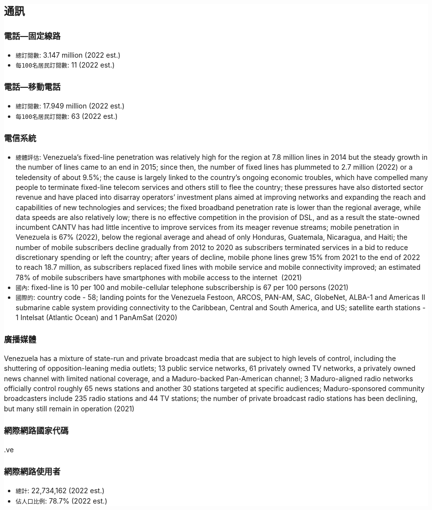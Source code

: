## 通訊

### 電話—固定線路
- `總訂閱數`: 3.147 million (2022 est.)
- `每100名居民訂閱數`: 11 (2022 est.)

### 電話—移動電話
- `總訂閱數`: 17.949 million (2022 est.)
- `每100名居民訂閱數`: 63 (2022 est.)

### 電信系統
- `總體評估`: Venezuela’s fixed-line penetration was relatively high for the region at 7.8 million lines in 2014 but the steady growth in the number of lines came to an end in 2015; since then, the number of fixed lines has plummeted to 2.7 million (2022) or a teledensity of about 9.5%; the cause is largely linked to the country’s ongoing economic troubles, which have compelled many people to terminate fixed-line telecom services and others still to flee the country; these pressures have also distorted sector revenue and have placed into disarray operators’ investment plans aimed at improving networks and expanding the reach and capabilities of new technologies and services; the fixed broadband penetration rate is lower than the regional average, while data speeds are also relatively low; there is no effective competition in the provision of DSL, and as a result the state-owned incumbent CANTV has had little incentive to improve services from its meager revenue streams; mobile penetration in Venezuela is 67% (2022), below the regional average and ahead of only Honduras, Guatemala, Nicaragua, and Haiti; the number of mobile subscribers decline gradually from 2012 to 2020 as subscribers terminated services in a bid to reduce discretionary spending or left the country; after years of decline, mobile phone lines grew 15% from 2021 to the end of 2022 to reach 18.7 million, as subscribers replaced fixed lines with mobile service and mobile connectivity improved; an estimated 78% of mobile subscribers have smartphones with mobile access to the internet  (2021)
- `國內`: fixed-line is 10 per 100 and mobile-cellular telephone subscribership is 67 per 100 persons (2021)
- `國際的`: country code - 58; landing points for the Venezuela Festoon, ARCOS, PAN-AM, SAC, GlobeNet, ALBA-1 and Americas II submarine cable system providing connectivity to the Caribbean, Central and South America, and US; satellite earth stations - 1 Intelsat (Atlantic Ocean) and 1 PanAmSat (2020)

### 廣播媒體
Venezuela has a mixture of state-run and private broadcast media that are subject to high levels of control, including the shuttering of opposition-leaning media outlets; 13 public service networks, 61 privately owned TV networks, a privately owned news channel with limited national coverage, and a Maduro-backed Pan-American channel; 3 Maduro-aligned radio networks officially control roughly 65 news stations and another 30 stations targeted at specific audiences; Maduro-sponsored community broadcasters include 235 radio stations and 44 TV stations; the number of private broadcast radio stations has been declining, but many still remain in operation (2021)

### 網際網路國家代碼
.ve

### 網際網路使用者
- `總計`: 22,734,162 (2022 est.)
- `佔人口比例`: 78.7% (2022 est.)
